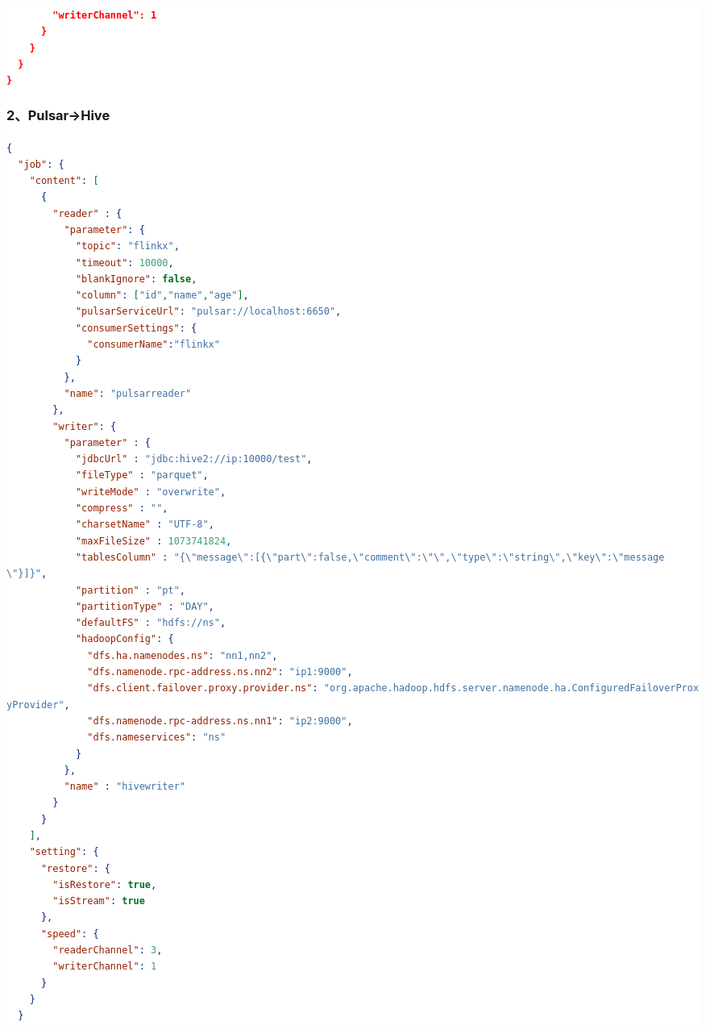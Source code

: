 ```json
        "writerChannel": 1
      }
    }
  }
}
```
### 2、Pulsar->Hive
```json
{
  "job": {
    "content": [
      {
        "reader" : {
          "parameter": {
            "topic": "flinkx",
            "timeout": 10000,
            "blankIgnore": false,
            "column": ["id","name","age"],
            "pulsarServiceUrl": "pulsar://localhost:6650",
            "consumerSettings": {
              "consumerName":"flinkx"
            }
          },
          "name": "pulsarreader"
        },
        "writer": {
          "parameter" : {
            "jdbcUrl" : "jdbc:hive2://ip:10000/test",
            "fileType" : "parquet",
            "writeMode" : "overwrite",
            "compress" : "",
            "charsetName" : "UTF-8",
            "maxFileSize" : 1073741824,
            "tablesColumn" : "{\"message\":[{\"part\":false,\"comment\":\"\",\"type\":\"string\",\"key\":\"message\"}]}",
            "partition" : "pt",
            "partitionType" : "DAY",
            "defaultFS" : "hdfs://ns",
            "hadoopConfig": {
              "dfs.ha.namenodes.ns": "nn1,nn2",
              "dfs.namenode.rpc-address.ns.nn2": "ip1:9000",
              "dfs.client.failover.proxy.provider.ns": "org.apache.hadoop.hdfs.server.namenode.ha.ConfiguredFailoverProxyProvider",
              "dfs.namenode.rpc-address.ns.nn1": "ip2:9000",
              "dfs.nameservices": "ns"
            }
          },
          "name" : "hivewriter"
        }
      }
    ],
    "setting": {
      "restore": {
        "isRestore": true,
        "isStream": true
      },
      "speed": {
        "readerChannel": 3,
        "writerChannel": 1
      }
    }
  }
```